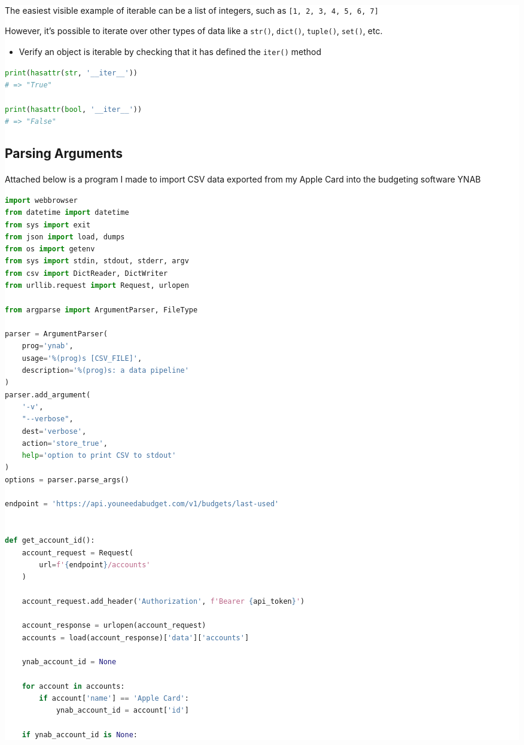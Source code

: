 The easiest visible example of iterable can be a list of integers, such as `[1, 2, 3, 4, 5, 6, 7]`

However, it’s possible to iterate over other types of data like a `str()`, `dict()`, `tuple()`, `set()`, etc.

* Verify an object is iterable by checking that it has defined the `iter()` method

```py
print(hasattr(str, '__iter__'))
# => "True"

print(hasattr(bool, '__iter__'))
# => "False"
```

## Parsing Arguments

Attached below is a program I made to import CSV data exported from my Apple Card into the budgeting software YNAB

```py
import webbrowser
from datetime import datetime
from sys import exit
from json import load, dumps
from os import getenv
from sys import stdin, stdout, stderr, argv
from csv import DictReader, DictWriter
from urllib.request import Request, urlopen

from argparse import ArgumentParser, FileType

parser = ArgumentParser(
    prog='ynab',
    usage='%(prog)s [CSV_FILE]',
    description='%(prog)s: a data pipeline'
)
parser.add_argument(
    '-v',
    "--verbose",
    dest='verbose',
    action='store_true',
    help='option to print CSV to stdout'
)
options = parser.parse_args()

endpoint = 'https://api.youneedabudget.com/v1/budgets/last-used'


def get_account_id():
    account_request = Request(
        url=f'{endpoint}/accounts'
    )

    account_request.add_header('Authorization', f'Bearer {api_token}')

    account_response = urlopen(account_request)
    accounts = load(account_response)['data']['accounts']

    ynab_account_id = None

    for account in accounts:
        if account['name'] == 'Apple Card':
            ynab_account_id = account['id']

    if ynab_account_id is None:
```